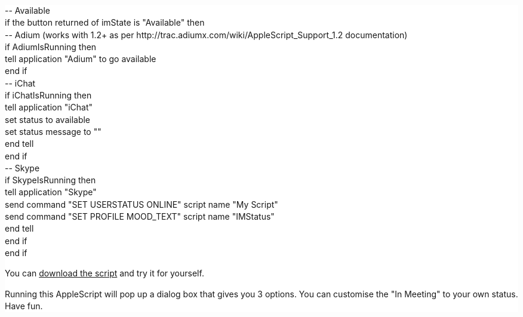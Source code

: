 

<p>
  -- Available<br />
  if the button returned of imState is "Available" then<br />
  	-- Adium (works with 1.2+ as per http://trac.adiumx.com/wiki/AppleScript_Support_1.2 documentation)<br />
  	if AdiumIsRunning then<br />
  		tell application "Adium" to go available<br />
  	end if<br />
  	-- iChat<br />
  	if iChatIsRunning then<br />
  		tell application "iChat"<br />
  			set status to available<br />
  			set status message to ""<br />
  		end tell<br />
  	end if<br />
  	-- Skype<br />
  	if SkypeIsRunning then<br />
  		tell application "Skype"<br />
  			send command "SET USERSTATUS ONLINE" script name "My Script"<br />
  			send command "SET PROFILE MOOD_TEXT" script name "IMStatus"<br />
  		end tell<br />
  	end if<br />
  end if<br />
  </code>
</p>


<p>
  You can <a href='https://techdebug.com/wp-content/uploads/2008/12/imstatus.scpt'>download the script</a> and try it for yourself.
</p>


<p>
  Running this AppleScript will pop up a dialog box that gives you 3 options. You can customise the "In Meeting" to your own status. Have fun.
</p>

 [1]: http://www.jasonkenison.com/blog.html?id=22
 [2]: http://trac.adiumx.com/ticket/8809
 [3]: http://trac.adiumx.com/wiki/AppleScript
 [4]: http://developer.apple.com/documentation/AppleScript/Conceptual/AppleScriptLangGuide/introduction/ASLR_intro.html
 [5]: https://developer.skype.com/Docs/ApiDoc/